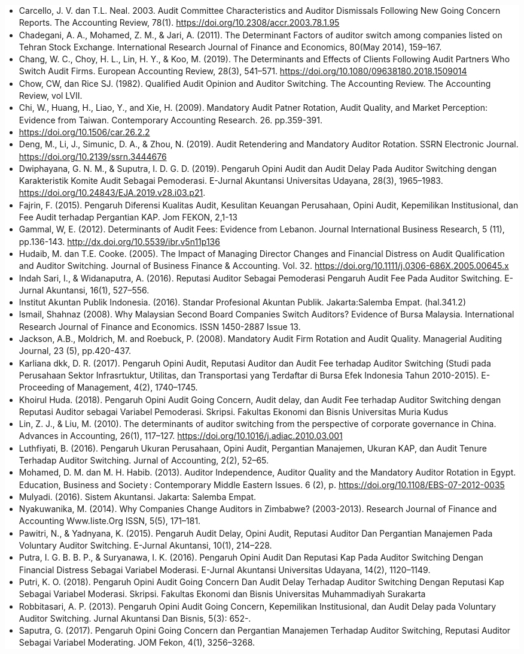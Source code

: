 - Carcello, J. V. dan T.L. Neal. 2003. Audit Committee Characteristics and Auditor Dismissals Following New Going Concern Reports. The Accounting Review, 78(1). https://doi.org/10.2308/accr.2003.78.1.95
- Chadegani, A. A., Mohamed, Z. M., & Jari, A. (2011). The Determinant Factors of auditor switch among companies listed on Tehran Stock Exchange. International Research Journal of Finance and Economics, 80(May 2014), 159–167.
- Chang, W. C., Choy, H. L., Lin, H. Y., & Koo, M. (2019). The Determinants and Effects of Clients Following Audit Partners Who Switch Audit Firms. European Accounting Review, 28(3), 541–571. https://doi.org/10.1080/09638180.2018.1509014
- Chow, CW,  dan Rice SJ. (1982). Qualified Audit Opinion and Auditor Switching. The Accounting Review. The Accounting Review, vol LVII.
- Chi, W., Huang, H., Liao, Y., and Xie, H. (2009). Mandatory Audit Patner Rotation, Audit Quality, and Market Perception: Evidence from Taiwan. Contemporary Accounting Research. 26. pp.359-391.
- https://doi.org/10.1506/car.26.2.2
- Deng, M., Li, J., Simunic, D. A., & Zhou, N. (2019). Audit Retendering and Mandatory Auditor Rotation. SSRN Electronic Journal. https://doi.org/10.2139/ssrn.3444676
- Dwiphayana, G. N. M., & Suputra, I. D. G. D. (2019). Pengaruh Opini Audit dan Audit Delay Pada Auditor Switching dengan Karakteristik Komite Audit Sebagai Pemoderasi. E-Jurnal Akuntansi Universitas Udayana, 28(3), 1965–1983. https://doi.org/10.24843/EJA.2019.v28.i03.p21.
- Fajrin, F. (2015). Pengaruh Diferensi Kualitas Audit, Kesulitan Keuangan Perusahaan, Opini Audit, Kepemilikan Institusional, dan Fee Audit terhadap Pergantian KAP. Jom FEKON, 2,1-13
- Gammal, W, E. (2012). Determinants of Audit Fees: Evidence from Lebanon. Journal International Business Research, 5 (11), pp.136-143. http://dx.doi.org/10.5539/ibr.v5n11p136
- Hudaib, M. dan T.E. Cooke. (2005). The Impact of Managing Director Changes and Financial Distress on Audit Qualification and Auditor Switching. Journal of Business Finance & Accounting. Vol. 32.  https://doi.org/10.1111/j.0306-686X.2005.00645.x
- Indah Sari, I., & Widanaputra, A. (2016). Reputasi Auditor Sebagai Pemoderasi Pengaruh Audit Fee Pada Auditor Switching. E-Jurnal Akuntansi, 16(1), 527–556.
- Institut Akuntan Publik Indonesia. (2016). Standar Profesional Akuntan Publik. Jakarta:Salemba Empat. (hal.341.2)
- Ismail, Shahnaz (2008). Why Malaysian Second Board Companies Switch Auditors? Evidence of Bursa Malaysia. International Research Journal of Finance and Economics. ISSN 1450-2887 Issue 13.
- Jackson, A.B., Moldrich, M. and Roebuck, P. (2008). Mandatory Audit Firm Rotation and Audit Quality. Managerial Auditing Journal, 23 (5), pp.420-437.
- Karliana dkk, D. R. (2017). Pengaruh Opini Audit, Reputasi Auditor dan Audit Fee terhadap Auditor Switching (Studi pada Perusahaan Sektor Infrasrtuktur, Utilitas, dan Transportasi yang Terdaftar di Bursa Efek Indonesia Tahun 2010-2015). E-Proceeding of Management, 4(2), 1740–1745.
- Khoirul Huda. (2018). Pengaruh Opini Audit Going Concern, Audit delay, dan Audit Fee terhadap Auditor Switching dengan Reputasi Auditor sebagai Variabel Pemoderasi. Skripsi. Fakultas Ekonomi dan Bisnis Universitas Muria Kudus
- Lin, Z. J., & Liu, M. (2010). The determinants of auditor switching from the perspective of corporate governance in China. Advances in Accounting, 26(1), 117–127. https://doi.org/10.1016/j.adiac.2010.03.001
- Luthfiyati, B. (2016). Pengaruh Ukuran Perusahaan, Opini Audit, Pergantian Manajemen, Ukuran KAP, dan Audit Tenure Terhadap Auditor Switching. Jurnal of Accounting, 2(2), 52–65.
- Mohamed, D. M. dan M. H. Habib. (2013). Auditor Independence, Auditor Quality and the Mandatory Auditor Rotation in Egypt. Education, Business and Society : Contemporary Middle Eastern Issues. 6 (2), p. https://doi.org/10.1108/EBS-07-2012-0035
- Mulyadi. (2016). Sistem Akuntansi. Jakarta: Salemba Empat.
- Nyakuwanika, M. (2014). Why Companies Change Auditors in Zimbabwe? (2003-2013). Research Journal of Finance and Accounting Www.Iiste.Org ISSN, 5(5), 171–181.
- Pawitri, N., & Yadnyana, K. (2015). Pengaruh Audit Delay, Opini Audit, Reputasi Auditor Dan Pergantian Manajemen Pada Voluntary Auditor Switching. E-Jurnal Akuntansi, 10(1), 214–228.
- Putra, I. G. B. B. P., & Suryanawa, I. K. (2016). Pengaruh Opini Audit Dan Reputasi Kap Pada Auditor Switching Dengan Financial Distress Sebagai Variabel Moderasi. E-Jurnal Akuntansi Universitas Udayana, 14(2), 1120–1149.
- Putri, K. O. (2018). Pengaruh Opini Audit Going Concern Dan Audit Delay Terhadap Auditor Switching Dengan Reputasi Kap Sebagai Variabel Moderasi. Skripsi. Fakultas Ekonomi dan Bisnis Universitas Muhammadiyah Surakarta
- Robbitasari, A. P. (2013). Pengaruh Opini Audit Going Concern, Kepemilikan Institusional, dan Audit Delay pada Voluntary Auditor Switching. Jurnal Akuntansi Dan Bisnis, 5(3): 652-.
- Saputra, G. (2017). Pengaruh Opini Going Concern dan Pergantian Manajemen Terhadap Auditor Switching, Reputasi Auditor Sebagai Variabel Moderating. JOM Fekon, 4(1), 3256–3268.